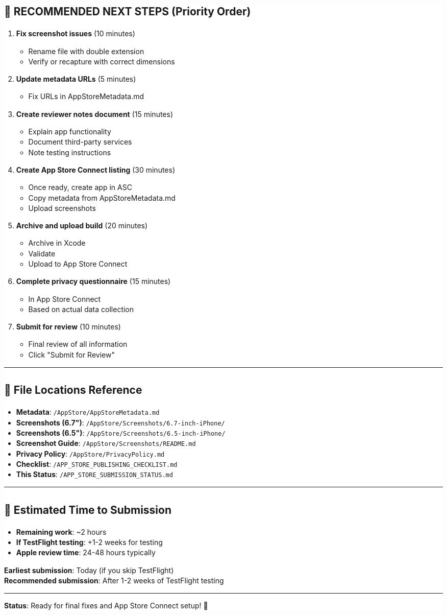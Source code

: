 ## 🎯 RECOMMENDED NEXT STEPS (Priority Order)

1. **Fix screenshot issues** (10 minutes)
   - Rename file with double extension
   - Verify or recapture with correct dimensions

2. **Update metadata URLs** (5 minutes)
   - Fix URLs in AppStoreMetadata.md

3. **Create reviewer notes document** (15 minutes)
   - Explain app functionality
   - Document third-party services
   - Note testing instructions

4. **Create App Store Connect listing** (30 minutes)
   - Once ready, create app in ASC
   - Copy metadata from AppStoreMetadata.md
   - Upload screenshots

5. **Archive and upload build** (20 minutes)
   - Archive in Xcode
   - Validate
   - Upload to App Store Connect

6. **Complete privacy questionnaire** (15 minutes)
   - In App Store Connect
   - Based on actual data collection

7. **Submit for review** (10 minutes)
   - Final review of all information
   - Click "Submit for Review"

---

## 📁 File Locations Reference

- **Metadata**: `/AppStore/AppStoreMetadata.md`
- **Screenshots (6.7")**: `/AppStore/Screenshots/6.7-inch-iPhone/`
- **Screenshots (6.5")**: `/AppStore/Screenshots/6.5-inch-iPhone/`
- **Screenshot Guide**: `/AppStore/Screenshots/README.md`
- **Privacy Policy**: `/AppStore/PrivacyPolicy.md`
- **Checklist**: `/APP_STORE_PUBLISHING_CHECKLIST.md`
- **This Status**: `/APP_STORE_SUBMISSION_STATUS.md`

---

## 🚀 Estimated Time to Submission

- **Remaining work**: ~2 hours
- **If TestFlight testing**: +1-2 weeks for testing
- **Apple review time**: 24-48 hours typically

**Earliest submission**: Today (if you skip TestFlight)  
**Recommended submission**: After 1-2 weeks of TestFlight testing

---

**Status**: Ready for final fixes and App Store Connect setup! 🎉
